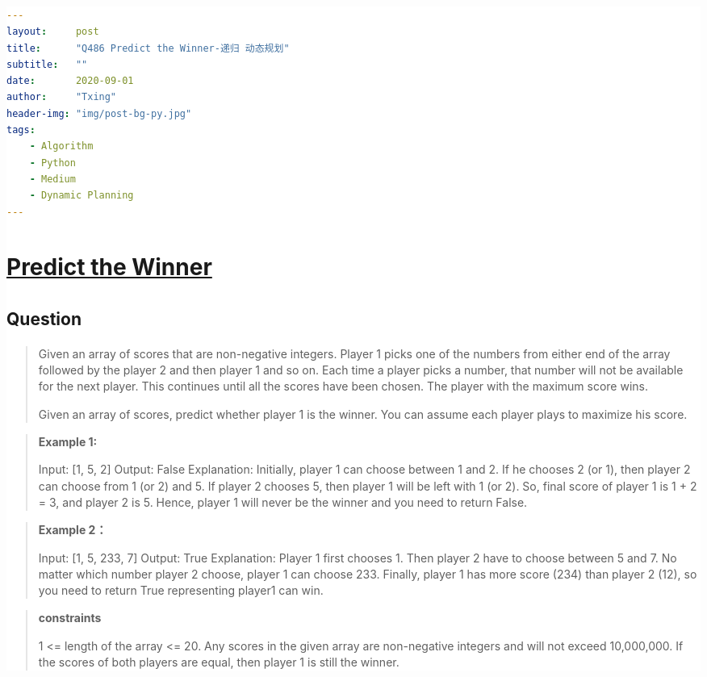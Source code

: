 ```yaml
---
layout:     post
title:      "Q486 Predict the Winner-递归 动态规划"
subtitle:   ""
date:       2020-09-01
author:     "Txing"
header-img: "img/post-bg-py.jpg"
tags:
    - Algorithm
    - Python
    - Medium
    - Dynamic Planning
---
```


# [Predict the Winner](https://leetcode-cn.com/problems/predict-the-winner/)

## Question

> Given an array of scores that are non-negative integers. Player 1 picks one of the numbers from either end of the array followed by the player 2 and then player 1 and so on. Each time a player picks a number, that number will not be available for the next player. This continues until all the scores have been chosen. The player with the maximum score wins.
>
> Given an array of scores, predict whether player 1 is the winner. You can assume each player plays to maximize his score.
> 

> **Example 1:**
>
> Input: [1, 5, 2]
> Output: False
> Explanation: Initially, player 1 can choose between 1 and 2. 
> If he chooses 2 (or 1), then player 2 can choose from 1 (or 2) and 5. If player 2 chooses 5, then player 1 will be left with 1 (or 2). 
> So, final score of player 1 is 1 + 2 = 3, and player 2 is 5. 
> Hence, player 1 will never be the winner and you need to return False.

> **Example 2：**
>
> Input: [1, 5, 233, 7]
> Output: True
> Explanation: Player 1 first chooses 1. Then player 2 have to choose between 5 and 7. No matter which number player 2 choose, player 1 can choose 233.
> Finally, player 1 has more score (234) than player 2 (12), so you need to return True representing player1 can win.

> **constraints**
>
> 1 <= length of the array <= 20.
>Any scores in the given array are non-negative integers and will not exceed 10,000,000.
> If the scores of both players are equal, then player 1 is still the winner.
